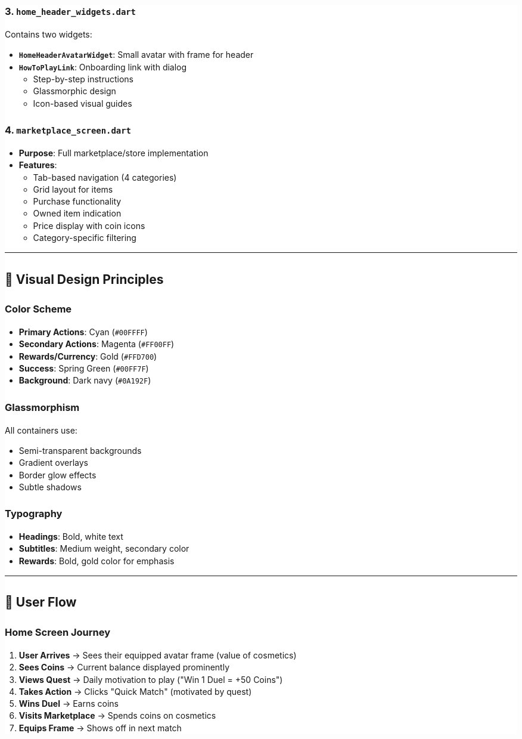 ### 3. `home_header_widgets.dart`
Contains two widgets:
- **`HomeHeaderAvatarWidget`**: Small avatar with frame for header
- **`HowToPlayLink`**: Onboarding link with dialog
  - Step-by-step instructions
  - Glassmorphic design
  - Icon-based visual guides

### 4. `marketplace_screen.dart`
- **Purpose**: Full marketplace/store implementation
- **Features**:
  - Tab-based navigation (4 categories)
  - Grid layout for items
  - Purchase functionality
  - Owned item indication
  - Price display with coin icons
  - Category-specific filtering

---

## 🎨 Visual Design Principles

### Color Scheme
- **Primary Actions**: Cyan (`#00FFFF`)
- **Secondary Actions**: Magenta (`#FF00FF`)
- **Rewards/Currency**: Gold (`#FFD700`)
- **Success**: Spring Green (`#00FF7F`)
- **Background**: Dark navy (`#0A192F`)

### Glassmorphism
All containers use:
- Semi-transparent backgrounds
- Gradient overlays
- Border glow effects
- Subtle shadows

### Typography
- **Headings**: Bold, white text
- **Subtitles**: Medium weight, secondary color
- **Rewards**: Bold, gold color for emphasis

---

## 🚀 User Flow

### Home Screen Journey
1. **User Arrives** → Sees their equipped avatar frame (value of cosmetics)
2. **Sees Coins** → Current balance displayed prominently
3. **Views Quest** → Daily motivation to play ("Win 1 Duel = +50 Coins")
4. **Takes Action** → Clicks "Quick Match" (motivated by quest)
5. **Wins Duel** → Earns coins
6. **Visits Marketplace** → Spends coins on cosmetics
7. **Equips Frame** → Shows off in next match
